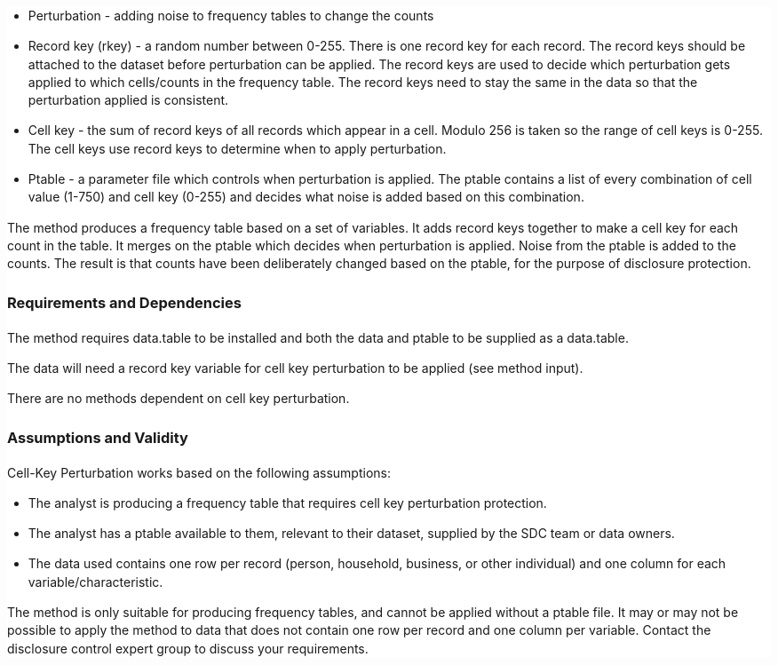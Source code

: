 -   Perturbation - adding noise to frequency tables to change the
    counts

-   Record key (rkey) - a random number between 0-255. There is one
    record key for each record. The record keys should be attached to
    the dataset before perturbation can be applied. The record keys are
    used to decide which perturbation gets applied to which cells/counts
    in the frequency table. The record keys need to stay the same in the
    data so that the perturbation applied is consistent.

-   Cell key - the sum of record keys of all records which appear in a
    cell. Modulo 256 is taken so the range of cell keys is 0-255. The
    cell keys use record keys to determine when to apply perturbation.

-   Ptable - a parameter file which controls when perturbation is
    applied. The ptable contains a list of every combination of cell
    value (1-750) and cell key (0-255) and decides what noise is added
    based on this combination.

The method produces a frequency table based on a set of variables. It
adds record keys together to make a cell key for each count in the
table. It merges on the ptable which decides when perturbation is
applied. Noise from the ptable is added to the counts. The result is
that counts have been deliberately changed based on the ptable, for the
purpose of disclosure protection.

### Requirements and Dependencies

The method requires data.table to be installed and both the data and ptable to be supplied as a data.table.

The data will need a record key variable for cell key perturbation to be
applied (see method input).

There are no methods dependent on cell key perturbation.

### Assumptions and Validity

Cell-Key Perturbation works based on the following assumptions:

-   The analyst is producing a frequency table that requires cell key
    perturbation protection.

-   The analyst has a ptable available to them, relevant to their
    dataset, supplied by the SDC team or data owners.

-   The data used contains one row per record (person, household,
    business, or other individual) and one column for each
    variable/characteristic.

The method is only suitable for producing frequency tables, and cannot
be applied without a ptable file. It may or may not be possible to apply
the method to data that does not contain one row per record and one
column per variable. Contact the disclosure control expert group to
discuss your requirements.
